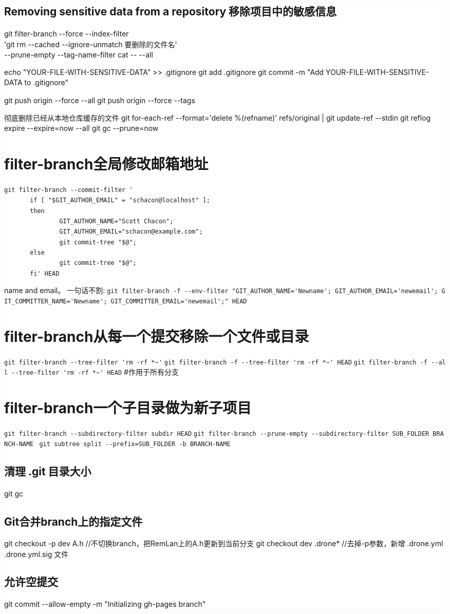 ## Removing sensitive data from a repository 移除项目中的敏感信息

git filter-branch --force --index-filter \
'git rm --cached --ignore-unmatch 要删除的文件名' \
--prune-empty --tag-name-filter cat -- --all

echo "YOUR-FILE-WITH-SENSITIVE-DATA" >> .gitignore
git add .gitignore
git commit -m "Add YOUR-FILE-WITH-SENSITIVE-DATA to .gitignore"

git push origin --force --all
git push origin --force --tags

彻底删除已经从本地仓库缓存的文件
git for-each-ref --format='delete %(refname)' refs/original | git update-ref --stdin
git reflog expire --expire=now --all
git gc --prune=now

# filter-branch全局修改邮箱地址
```
git filter-branch --commit-filter '
       if [ "$GIT_AUTHOR_EMAIL" = "schacon@localhost" ];
       then
               GIT_AUTHOR_NAME="Scott Chacon";
               GIT_AUTHOR_EMAIL="schacon@example.com";
               git commit-tree "$@";
       else
               git commit-tree "$@";
       fi' HEAD
```
name and email。 一句话不割:
`git filter-branch -f --env-filter "GIT_AUTHOR_NAME='Newname'; GIT_AUTHOR_EMAIL='newemail'; GIT_COMMITTER_NAME='Newname'; GIT_COMMITTER_EMAIL='newemail';" HEAD`

# filter-branch从每一个提交移除一个文件或目录
`git filter-branch --tree-filter 'rm -rf *~'`
`git filter-branch -f --tree-filter 'rm -rf *~' HEAD`
`git filter-branch -f --all --tree-filter 'rm -rf *~' HEAD` #作用于所有分支

# filter-branch一个子目录做为新子项目
`git filter-branch --subdirectory-filter subdir HEAD`
`git filter-branch --prune-empty --subdirectory-filter SUB_FOLDER BRANCH-NAME `
`git subtree split --prefix=SUB_FOLDER -b BRANCH-NAME`


## 清理 .git 目录大小
git gc

## Git合并branch上的指定文件
git checkout -p dev A.h //不切换branch，把RemLan上的A.h更新到当前分支
git checkout dev .drone* //去掉-p参数，新增 .drone.yml .drone.yml.sig 文件
## 允许空提交
git commit --allow-empty -m "Initializing gh-pages branch"
